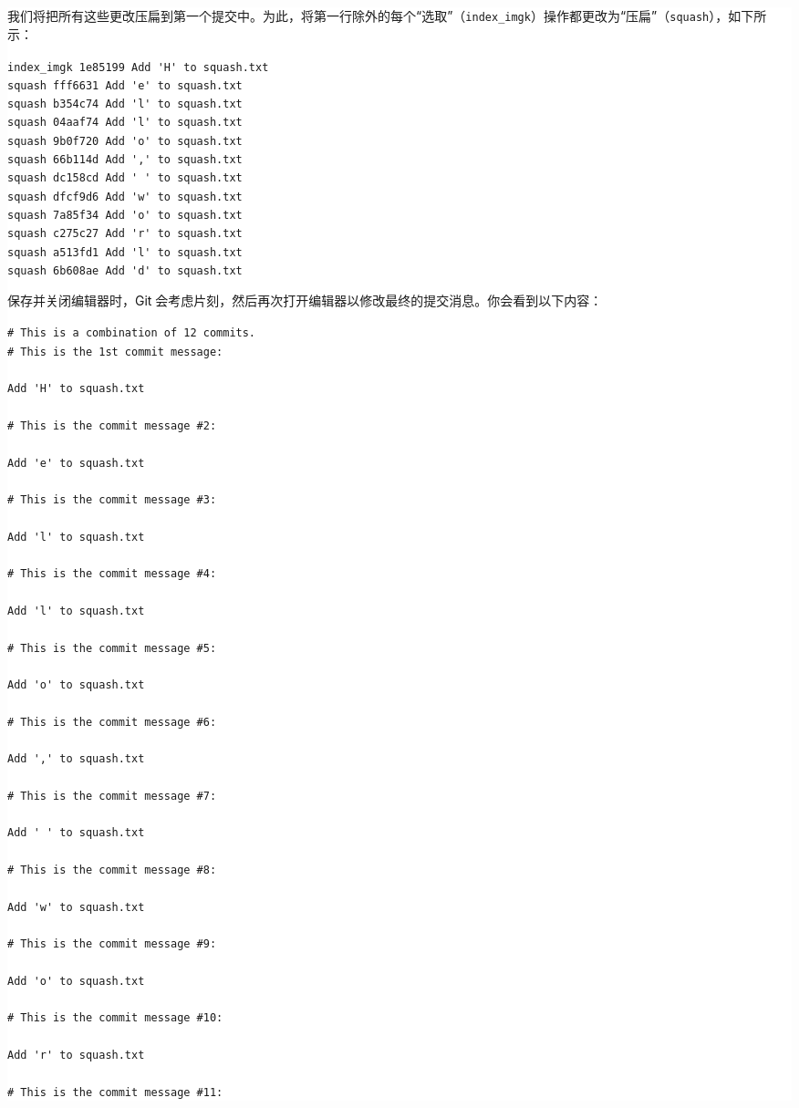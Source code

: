 
我们将把所有这些更改压扁到第一个提交中。为此，将第一行除外的每个“选取”（`index_imgk`）操作都更改为“压扁”（`squash`），如下所示：



```
index_imgk 1e85199 Add 'H' to squash.txt
squash fff6631 Add 'e' to squash.txt
squash b354c74 Add 'l' to squash.txt
squash 04aaf74 Add 'l' to squash.txt
squash 9b0f720 Add 'o' to squash.txt
squash 66b114d Add ',' to squash.txt
squash dc158cd Add ' ' to squash.txt
squash dfcf9d6 Add 'w' to squash.txt
squash 7a85f34 Add 'o' to squash.txt
squash c275c27 Add 'r' to squash.txt
squash a513fd1 Add 'l' to squash.txt
squash 6b608ae Add 'd' to squash.txt
```

保存并关闭编辑器时，Git 会考虑片刻，然后再次打开编辑器以修改最终的提交消息。你会看到以下内容：



```
# This is a combination of 12 commits.
# This is the 1st commit message:

Add 'H' to squash.txt

# This is the commit message #2:

Add 'e' to squash.txt

# This is the commit message #3:

Add 'l' to squash.txt

# This is the commit message #4:

Add 'l' to squash.txt

# This is the commit message #5:

Add 'o' to squash.txt

# This is the commit message #6:

Add ',' to squash.txt

# This is the commit message #7:

Add ' ' to squash.txt

# This is the commit message #8:

Add 'w' to squash.txt

# This is the commit message #9:

Add 'o' to squash.txt

# This is the commit message #10:

Add 'r' to squash.txt

# This is the commit message #11:

```